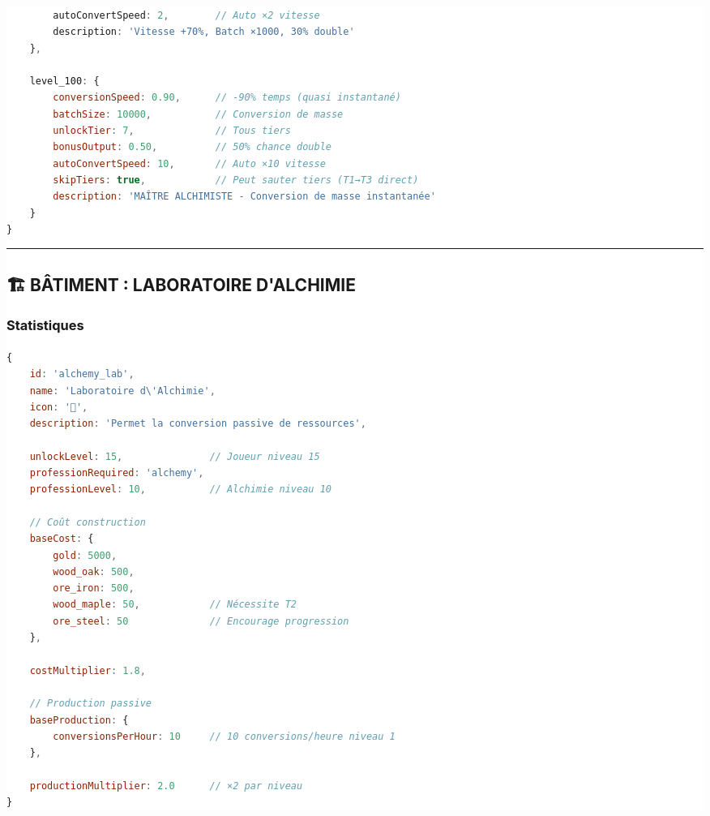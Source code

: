 ```javascript
        autoConvertSpeed: 2,        // Auto ×2 vitesse
        description: 'Vitesse +70%, Batch ×1000, 30% double'
    },

    level_100: {
        conversionSpeed: 0.90,      // -90% temps (quasi instantané)
        batchSize: 10000,           // Conversion de masse
        unlockTier: 7,              // Tous tiers
        bonusOutput: 0.50,          // 50% chance double
        autoConvertSpeed: 10,       // Auto ×10 vitesse
        skipTiers: true,            // Peut sauter tiers (T1→T3 direct)
        description: 'MAÎTRE ALCHIMISTE - Conversion de masse instantanée'
    }
}
```

---

## 🏗️ BÂTIMENT : LABORATOIRE D'ALCHIMIE

### **Statistiques**

```javascript
{
    id: 'alchemy_lab',
    name: 'Laboratoire d\'Alchimie',
    icon: '🧪',
    description: 'Permet la conversion passive de ressources',

    unlockLevel: 15,               // Joueur niveau 15
    professionRequired: 'alchemy',
    professionLevel: 10,           // Alchimie niveau 10

    // Coût construction
    baseCost: {
        gold: 5000,
        wood_oak: 500,
        ore_iron: 500,
        wood_maple: 50,            // Nécessite T2
        ore_steel: 50              // Encourage progression
    },

    costMultiplier: 1.8,

    // Production passive
    baseProduction: {
        conversionsPerHour: 10     // 10 conversions/heure niveau 1
    },

    productionMultiplier: 2.0      // ×2 par niveau
}
```
